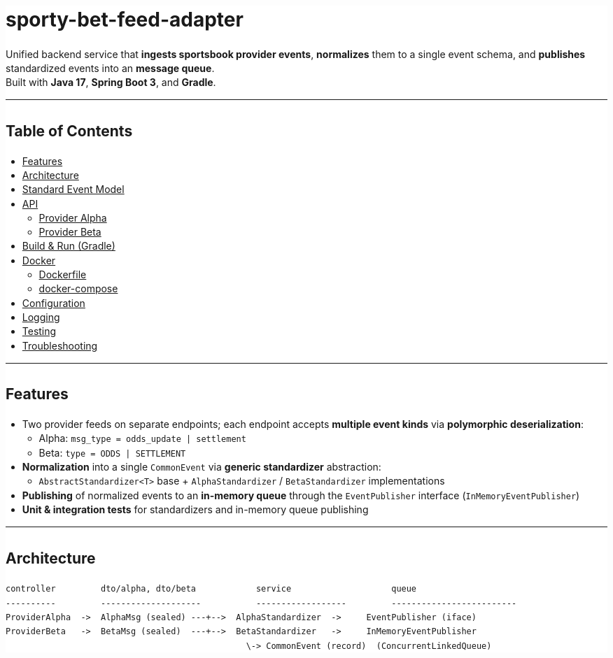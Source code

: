 # sporty-bet-feed-adapter

Unified backend service that **ingests sportsbook provider events**, **normalizes** them to a single event schema, and **publishes** standardized events into an **message queue**.  
Built with **Java 17**, **Spring Boot 3**, and **Gradle**.

---

## Table of Contents

- [Features](#features)
- [Architecture](#architecture)
- [Standard Event Model](#standard-event-model)
- [API](#api)
  - [Provider Alpha](#provider-alpha)
  - [Provider Beta](#provider-beta)
- [Build & Run (Gradle)](#build--run-gradle)
- [Docker](#docker)
  - [Dockerfile](#dockerfile)
  - [docker-compose](#docker-compose)
- [Configuration](#configuration)
- [Logging](#logging)
- [Testing](#testing)
- [Troubleshooting](#troubleshooting)

---

## Features

- Two provider feeds on separate endpoints; each endpoint accepts **multiple event kinds** via **polymorphic deserialization**:
  - Alpha: `msg_type = odds_update | settlement`
  - Beta:  `type = ODDS | SETTLEMENT`
- **Normalization** into a single `CommonEvent` via **generic standardizer** abstraction:
  - `AbstractStandardizer<T>` base + `AlphaStandardizer` / `BetaStandardizer` implementations
- **Publishing** of normalized events to an **in-memory queue** through the `EventPublisher` interface (`InMemoryEventPublisher`)
- **Unit & integration tests** for standardizers and in-memory queue publishing

---

## Architecture

```
controller         dto/alpha, dto/beta            service                    queue
----------         --------------------           ------------------         -------------------------
ProviderAlpha  ->  AlphaMsg (sealed) ---+-->  AlphaStandardizer  ->     EventPublisher (iface)
ProviderBeta   ->  BetaMsg (sealed)  ---+-->  BetaStandardizer   ->     InMemoryEventPublisher
                                                \-> CommonEvent (record)  (ConcurrentLinkedQueue)
```
